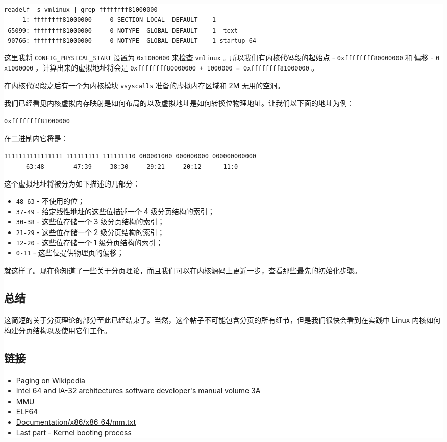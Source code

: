 ```
readelf -s vmlinux | grep ffffffff81000000
     1: ffffffff81000000     0 SECTION LOCAL  DEFAULT    1 
 65099: ffffffff81000000     0 NOTYPE  GLOBAL DEFAULT    1 _text
 90766: ffffffff81000000     0 NOTYPE  GLOBAL DEFAULT    1 startup_64
```

这里我将 `CONFIG_PHYSICAL_START` 设置为 `0x1000000` 来检查 `vmlinux` 。所以我们有内核代码段的起始点 - `0xffffffff80000000` 和 偏移 - `0x1000000` ，计算出来的虚拟地址将会是 `0xffffffff80000000 + 1000000 = 0xffffffff81000000` 。

在内核代码段之后有一个为内核模块 `vsyscalls` 准备的虚拟内存区域和 2M 无用的空洞。

我们已经看见内核虚拟内存映射是如何布局的以及虚拟地址是如何转换位物理地址。让我们以下面的地址为例：

```
0xffffffff81000000
```
 
在二进制内它将是：

```
1111111111111111 111111111 111111110 000001000 000000000 000000000000
      63:48        47:39     38:30     29:21     20:12      11:0
```

这个虚拟地址将被分为如下描述的几部分：

* `48-63` - 不使用的位；
* `37-49` - 给定线性地址的这些位描述一个 4 级分页结构的索引；
* `30-38` - 这些位存储一个 3 级分页结构的索引；
* `21-29` - 这些位存储一个 2 级分页结构的索引；
* `12-20` - 这些位存储一个 1 级分页结构的索引；
* `0-11`  - 这些位提供物理页的偏移；


就这样了。现在你知道了一些关于分页理论，而且我们可以在内核源码上更近一步，查看那些最先的初始化步骤。

总结
--------------------------------------------------------------------------------

这简短的关于分页理论的部分至此已经结束了。当然，这个帖子不可能包含分页的所有细节，但是我们很快会看到在实践中 Linux 内核如何构建分页结构以及使用它们工作。

链接
--------------------------------------------------------------------------------

* [Paging on Wikipedia](http://en.wikipedia.org/wiki/Paging)
* [Intel 64 and IA-32 architectures software developer's manual volume 3A](http://www.intel.com/content/www/us/en/processors/architectures-software-developer-manuals.html)
* [MMU](http://en.wikipedia.org/wiki/Memory_management_unit)
* [ELF64](https://github.com/0xAX/linux-insides/blob/master/Theory/ELF.md)
* [Documentation/x86/x86_64/mm.txt](https://github.com/torvalds/linux/blob/master/Documentation/x86/x86_64/mm.txt)
* [Last part - Kernel booting process](http://0xax.gitbooks.io/linux-insides/content/Booting/linux-bootstrap-5.html)
